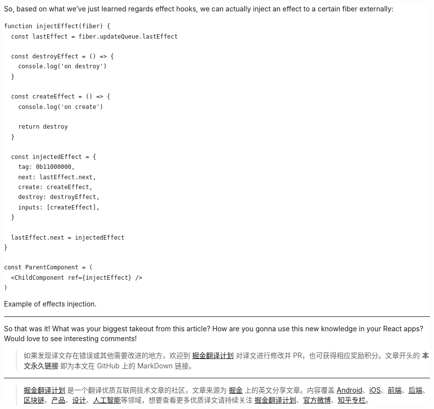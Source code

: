 So, based on what we’ve just learned regards effect hooks, we can actually inject an effect to a certain fiber externally:

```
function injectEffect(fiber) {
  const lastEffect = fiber.updateQueue.lastEffect

  const destroyEffect = () => {
    console.log('on destroy')
  }

  const createEffect = () => {
    console.log('on create')

    return destroy
  }

  const injectedEffect = {
    tag: 0b11000000,
    next: lastEffect.next,
    create: createEffect,
    destroy: destroyEffect,
    inputs: [createEffect],
  }

  lastEffect.next = injectedEffect
}

const ParentComponent = (
  <ChildComponent ref={injectEffect} />
)
```

Example of effects injection.

* * *

So that was it! What was your biggest takeout from this article? How are you gonna use this new knowledge in your React apps? Would love to see interesting comments!

> 如果发现译文存在错误或其他需要改进的地方，欢迎到 [掘金翻译计划](https://github.com/xitu/gold-miner) 对译文进行修改并 PR，也可获得相应奖励积分。文章开头的 **本文永久链接** 即为本文在 GitHub 上的 MarkDown 链接。

---

> [掘金翻译计划](https://github.com/xitu/gold-miner) 是一个翻译优质互联网技术文章的社区，文章来源为 [掘金](https://juejin.im) 上的英文分享文章。内容覆盖 [Android](https://github.com/xitu/gold-miner#android)、[iOS](https://github.com/xitu/gold-miner#ios)、[前端](https://github.com/xitu/gold-miner#前端)、[后端](https://github.com/xitu/gold-miner#后端)、[区块链](https://github.com/xitu/gold-miner#区块链)、[产品](https://github.com/xitu/gold-miner#产品)、[设计](https://github.com/xitu/gold-miner#设计)、[人工智能](https://github.com/xitu/gold-miner#人工智能)等领域，想要查看更多优质译文请持续关注 [掘金翻译计划](https://github.com/xitu/gold-miner)、[官方微博](http://weibo.com/juejinfanyi)、[知乎专栏](https://zhuanlan.zhihu.com/juejinfanyi)。